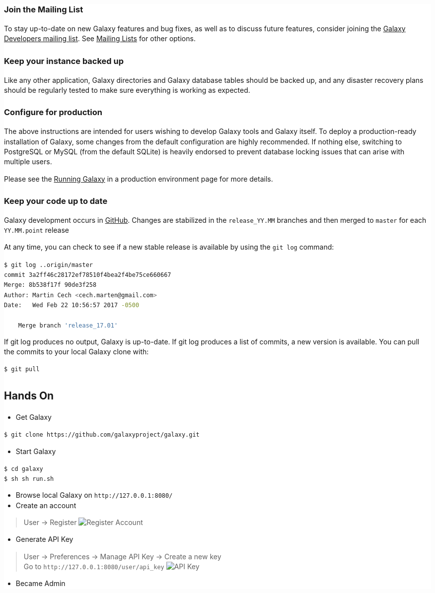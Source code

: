 ### Join the Mailing List
To stay up-to-date on new Galaxy features and bug fixes, as well as to discuss future features, consider joining the [Galaxy Developers mailing list](https://lists.galaxyproject.org/listinfo/galaxy-dev/).
See [Mailing Lists](https://galaxyproject.org/mailing-lists/) for other options.

### Keep your instance backed up
Like any other application, Galaxy directories and Galaxy database tables should be backed up, and any disaster recovery plans should be regularly tested to make sure everything is working as expected.

### Configure for production
The above instructions are intended for users wishing to develop Galaxy tools and Galaxy itself. 
To deploy a production-ready installation of Galaxy, some changes from the default configuration are highly recommended. 
If nothing else, switching to PostgreSQL or MySQL (from the default SQLite) is heavily endorsed to prevent database locking issues that can arise with multiple users.

Please see the [Running Galaxy](https://galaxyproject.org/admin/config/performance/production-server/) in a production environment page for more details.

### Keep your code up to date
Galaxy development occurs in [GitHub](https://github.com/galaxyproject/galaxy/). 
Changes are stabilized in the `release_YY.MM` branches and then merged to `master` for each `YY.MM.point` release

At any time, you can check to see if a new stable release is available by using the `git log` command:
```bash
$ git log ..origin/master
commit 3a2ff46c28172ef78510f4bea2f4be75ce660667
Merge: 8b538f17f 90de3f258
Author: Martin Cech <cech.marten@gmail.com>
Date:   Wed Feb 22 10:56:57 2017 -0500

    Merge branch 'release_17.01'
```
If git log produces no output, Galaxy is up-to-date. If git log produces a list of commits, a new version is available.
You can pull the commits to your local Galaxy clone with:
```bash
$ git pull
```
## Hands On
* Get Galaxy 
```bash
$ git clone https://github.com/galaxyproject/galaxy.git
```
* Start Galaxy
```bash
$ cd galaxy 
$ sh sh run.sh
```
* Browse local Galaxy on `http://127.0.0.1:8080/`
* Create an account 
> User -> Register
![Register Account]({{site.url}}/images/register_account.png)
* Generate API Key
>User -> Preferences -> Manage API Key -> Create a new key    
Go to `http://127.0.0.1:8080/user/api_key`
![API Key]({{site.url}}/images/api_key.png)
* Became Admin  
